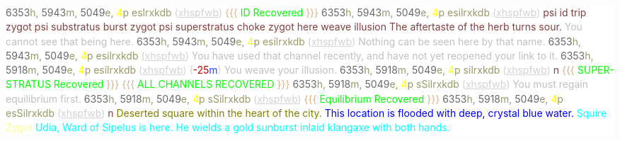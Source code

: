 </font><font color="#696969">6353</font><font color="#999966">h, </font><font color="#696969">5943</font><font color="#999966">m, </font><font color="#696969">5049</font><font color="#999966">e, </font><font color="#FFFF00">4</font><font color="#999966">p eslrxkdb</font><font color="#D2D2D2"> (<u>x</u><u>h</u><u>s</u><u>p</u><u>f</u><u>w</u><u>b</u>) 
</font><font color="#D2B48C">          {{{ </font><font color="#00FF00">ID Recovered</font><font color="#D2B48C"> }}}
</font><font color="#696969">6353</font><font color="#999966">h, </font><font color="#696969">5943</font><font color="#999966">m, </font><font color="#696969">5049</font><font color="#999966">e, </font><font color="#FFFF00">4</font><font color="#999966">p esilrxkdb</font><font color="#D2D2D2"> (<u>x</u><u>h</u><u>s</u><u>p</u><u>f</u><u>w</u><u>b</u>) 
</font><font color="#804040">psi id trip zygot
psi substratus burst zygot
psi superstratus choke zygot here
weave illusion The aftertaste of the herb turns sour.
</font><font color="#C0C0C0">You cannot see that being here.
</font><font color="#696969">6353</font><font color="#999966">h, </font><font color="#696969">5943</font><font color="#999966">m, </font><font color="#696969">5049</font><font color="#999966">e, </font><font color="#FFFF00">4</font><font color="#999966">p esilrxkdb</font><font color="#D2D2D2"> (<u>x</u><u>h</u><u>s</u><u>p</u><u>f</u><u>w</u><u>b</u>) 
</font><font color="#C0C0C0">Nothing can be seen here by that name.
</font><font color="#696969">6353</font><font color="#999966">h, </font><font color="#696969">5943</font><font color="#999966">m, </font><font color="#696969">5049</font><font color="#999966">e, </font><font color="#FFFF00">4</font><font color="#999966">p esilrxkdb</font><font color="#D2D2D2"> (<u>x</u><u>h</u><u>s</u><u>p</u><u>f</u><u>w</u><u>b</u>) 
</font><font color="#C0C0C0">You have used that channel recently, and have not yet reopened your link to it.
</font><font color="#696969">6353</font><font color="#999966">h, </font><font color="#696969">5918</font><font color="#999966">m, </font><font color="#696969">5049</font><font color="#999966">e, </font><font color="#FFFF00">4</font><font color="#999966">p esilrxkdb</font><font color="#D2D2D2"> (<u>x</u><u>h</u><u>s</u><u>p</u><u>f</u><u>w</u><u>b</u>) (</font><font color="#C20000">-25</font><font color="#293DFF">m</font><font color="#D2D2D2">)
</font><font color="#C0C0C0">You weave your illusion.
</font><font color="#696969">6353</font><font color="#999966">h, </font><font color="#696969">5918</font><font color="#999966">m, </font><font color="#696969">5049</font><font color="#999966">e, </font><font color="#FFFF00">4</font><font color="#999966">p silrxkdb</font><font color="#D2D2D2"> (<u>x</u><u>h</u><u>s</u><u>p</u><u>f</u><u>w</u><u>b</u>) 
</font><font color="#804040">n
</font><font color="#D2B48C">          {{{ </font><font color="#00FF00">SUPER-STRATUS Recovered</font><font color="#D2B48C"> }}}
          {{{ </font><font color="#00FF00">ALL CHANNELS RECOVERED</font><font color="#D2B48C"> }}}
</font><font color="#696969">6353</font><font color="#999966">h, </font><font color="#696969">5918</font><font color="#999966">m, </font><font color="#696969">5049</font><font color="#999966">e, </font><font color="#FFFF00">4</font><font color="#999966">p sSilrxkdb</font><font color="#D2D2D2"> (<u>x</u><u>h</u><u>s</u><u>p</u><u>f</u><u>w</u><u>b</u>) 
</font><font color="#C0C0C0">You must regain equilibrium first.
</font><font color="#696969">6353</font><font color="#999966">h, </font><font color="#696969">5918</font><font color="#999966">m, </font><font color="#696969">5049</font><font color="#999966">e, </font><font color="#FFFF00">4</font><font color="#999966">p sSilrxkdb</font><font color="#D2D2D2"> (<u>x</u><u>h</u><u>s</u><u>p</u><u>f</u><u>w</u><u>b</u>) 
</font><font color="#D2B48C">          {{{ </font><font color="#00FF00">Equilibrium Recovered</font><font color="#D2B48C"> }}}
</font><font color="#696969">6353</font><font color="#999966">h, </font><font color="#696969">5918</font><font color="#999966">m, </font><font color="#696969">5049</font><font color="#999966">e, </font><font color="#FFFF00">4</font><font color="#999966">p esSilrxkdb</font><font color="#D2D2D2"> (<u>x</u><u>h</u><u>s</u><u>p</u><u>f</u><u>w</u><u>b</u>) 
</font><font color="#804040">n
</font><font color="#808000">Deserted square within the heart of the city.
</font><font color="#0000FF">This location is flooded with deep, crystal blue water.</font><font color="#00FFFF"> Squire </font><font color="#FFFF80">Zygot</font><font color="#00FFFF"> Udia, Ward
 of Sipelus is here. He wields a gold sunburst inlaid klangaxe with both hands.